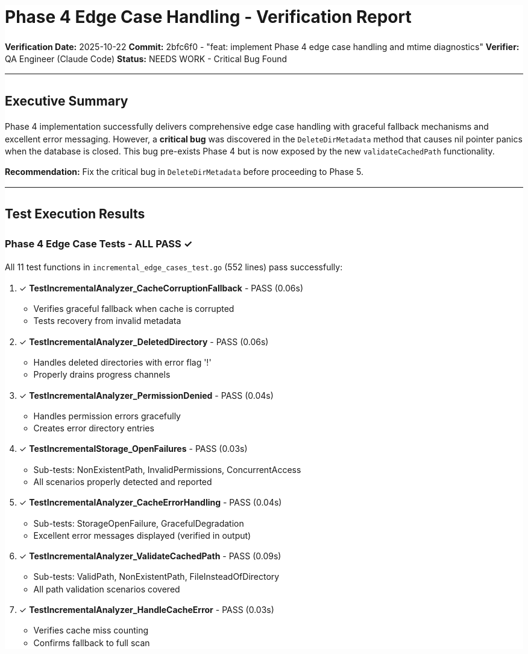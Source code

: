 # Phase 4 Edge Case Handling - Verification Report

**Verification Date:** 2025-10-22
**Commit:** 2bfc6f0 - "feat: implement Phase 4 edge case handling and mtime diagnostics"
**Verifier:** QA Engineer (Claude Code)
**Status:** NEEDS WORK - Critical Bug Found

---

## Executive Summary

Phase 4 implementation successfully delivers comprehensive edge case handling with graceful fallback mechanisms and excellent error messaging. However, a **critical bug** was discovered in the `DeleteDirMetadata` method that causes nil pointer panics when the database is closed. This bug pre-exists Phase 4 but is now exposed by the new `validateCachedPath` functionality.

**Recommendation:** Fix the critical bug in `DeleteDirMetadata` before proceeding to Phase 5.

---

## Test Execution Results

### Phase 4 Edge Case Tests - ALL PASS ✓

All 11 test functions in `incremental_edge_cases_test.go` (552 lines) pass successfully:

1. ✓ **TestIncrementalAnalyzer_CacheCorruptionFallback** - PASS (0.06s)
   - Verifies graceful fallback when cache is corrupted
   - Tests recovery from invalid metadata

2. ✓ **TestIncrementalAnalyzer_DeletedDirectory** - PASS (0.06s)
   - Handles deleted directories with error flag '!'
   - Properly drains progress channels

3. ✓ **TestIncrementalAnalyzer_PermissionDenied** - PASS (0.04s)
   - Handles permission errors gracefully
   - Creates error directory entries

4. ✓ **TestIncrementalStorage_OpenFailures** - PASS (0.03s)
   - Sub-tests: NonExistentPath, InvalidPermissions, ConcurrentAccess
   - All scenarios properly detected and reported

5. ✓ **TestIncrementalAnalyzer_CacheErrorHandling** - PASS (0.04s)
   - Sub-tests: StorageOpenFailure, GracefulDegradation
   - Excellent error messages displayed (verified in output)

6. ✓ **TestIncrementalAnalyzer_ValidateCachedPath** - PASS (0.09s)
   - Sub-tests: ValidPath, NonExistentPath, FileInsteadOfDirectory
   - All path validation scenarios covered

7. ✓ **TestIncrementalAnalyzer_HandleCacheError** - PASS (0.03s)
   - Verifies cache miss counting
   - Confirms fallback to full scan
